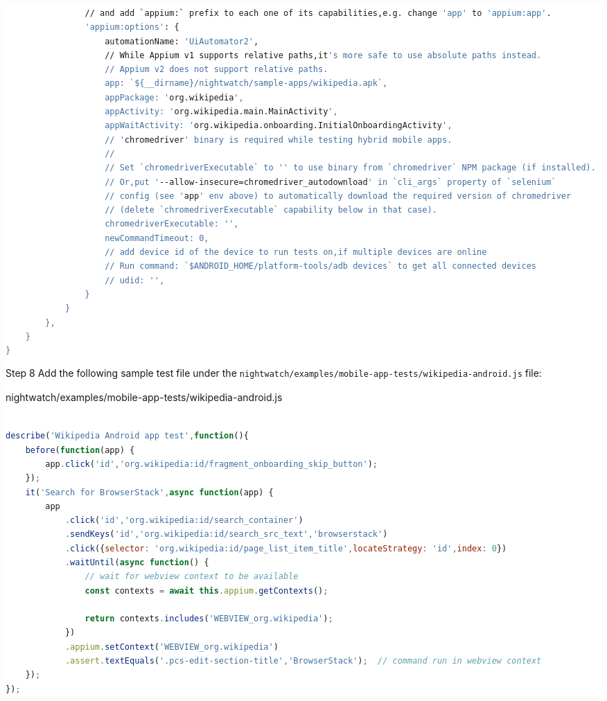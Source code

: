 ```bash
                // and add `appium:` prefix to each one of its capabilities,e.g. change 'app' to 'appium:app'.
                'appium:options': {
                    automationName: 'UiAutomator2',
                    // While Appium v1 supports relative paths,it's more safe to use absolute paths instead.
                    // Appium v2 does not support relative paths.
                    app: `${__dirname}/nightwatch/sample-apps/wikipedia.apk`,
                    appPackage: 'org.wikipedia',
                    appActivity: 'org.wikipedia.main.MainActivity',
                    appWaitActivity: 'org.wikipedia.onboarding.InitialOnboardingActivity',
                    // 'chromedriver' binary is required while testing hybrid mobile apps.
                    //
                    // Set `chromedriverExecutable` to '' to use binary from `chromedriver` NPM package (if installed).
                    // Or,put '--allow-insecure=chromedriver_autodownload' in `cli_args` property of `selenium`
                    // config (see 'app' env above) to automatically download the required version of chromedriver
                    // (delete `chromedriverExecutable` capability below in that case).
                    chromedriverExecutable: '',
                    newCommandTimeout: 0,
                    // add device id of the device to run tests on,if multiple devices are online
                    // Run command: `$ANDROID_HOME/platform-tools/adb devices` to get all connected devices
                    // udid: '',
                }
            }
        },
    }
}
```

Step 8
Add the following sample test file under the `nightwatch/examples/mobile-app-tests/wikipedia-android.js` file:

nightwatch/examples/mobile-app-tests/wikipedia-android.js

```js

describe('Wikipedia Android app test',function(){
    before(function(app) {
        app.click('id','org.wikipedia:id/fragment_onboarding_skip_button');
    });
    it('Search for BrowserStack',async function(app) {
        app
            .click('id','org.wikipedia:id/search_container')
            .sendKeys('id','org.wikipedia:id/search_src_text','browserstack')
            .click({selector: 'org.wikipedia:id/page_list_item_title',locateStrategy: 'id',index: 0})
            .waitUntil(async function() {
                // wait for webview context to be available
                const contexts = await this.appium.getContexts();

                return contexts.includes('WEBVIEW_org.wikipedia');
            })
            .appium.setContext('WEBVIEW_org.wikipedia')
            .assert.textEquals('.pcs-edit-section-title','BrowserStack');  // command run in webview context
    });
});

```
